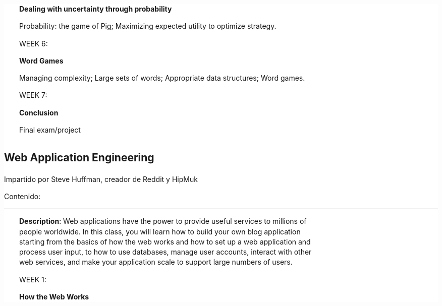  <p class="syllabus-desc" style="padding-left: 30px;">
    <strong>Dealing with uncertainty through probability</strong>
  </p>
  
  <p style="padding-left: 30px;">
    Probability: the game of Pig; Maximizing expected utility to optimize strategy.
  </p>
  
  <p class="syllabus-week" style="padding-left: 30px;">
    WEEK 6:
  </p>
  
  <p class="syllabus-desc" style="padding-left: 30px;">
    <strong>Word Games</strong>
  </p>
  
  <p style="padding-left: 30px;">
    Managing complexity; Large sets of words; Appropriate data structures; Word games.
  </p>
  
  <p class="syllabus-week" style="padding-left: 30px;">
    WEEK 7:
  </p>
  
  <p class="syllabus-desc" style="padding-left: 30px;">
    <strong>Conclusion</strong>
  </p>
  
  <p style="padding-left: 30px;">
    Final exam/project
  </p>
</div>

## Web Application Engineering

Impartido por Steve Huffman, creador de Reddit y HipMuk

<span class='embed-youtube' style='text-align:center; display: block;'></span> 

Contenido:

<div id="tab-syllabus" class="ui-tabs-panel ui-widget-content ui-corner-bottom">
  <hr />
  
  <p style="padding-left: 30px;">
    <strong> Description</strong>: Web applications have the power to provide useful services to millions of<br /> people worldwide. In this class, you will learn how to build your own blog application<br /> starting from the basics of how the web works and how to set up a web application and<br /> process user input, to how to use databases, manage user accounts, interact with other<br /> web services, and make your application scale to support large numbers of users.
  </p>
  
  <p class="syllabus-week" style="padding-left: 30px;">
    WEEK 1:
  </p>
  
  <p class="syllabus-desc" style="padding-left: 30px;">
    <strong>How the Web Works</strong>
  </p>
  